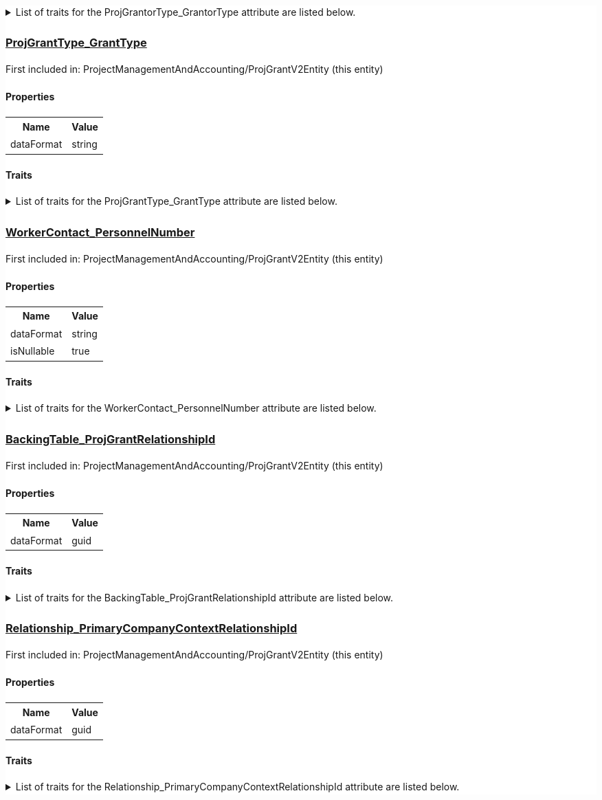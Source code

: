 <details><summary>List of traits for the ProjGrantorType_GrantorType attribute are listed below.</summary></details>

### <a href=#ProjGrantType_GrantType name="ProjGrantType_GrantType">ProjGrantType_GrantType</a>

First included in: ProjectManagementAndAccounting/ProjGrantV2Entity (this entity)  

#### Properties

<table><tr><th>Name</th><th>Value</th></tr><tr><td>dataFormat</td><td>string</td></tr></table>

#### Traits

<details><summary>List of traits for the ProjGrantType_GrantType attribute are listed below.</summary></details>

### <a href=#WorkerContact_PersonnelNumber name="WorkerContact_PersonnelNumber">WorkerContact_PersonnelNumber</a>

First included in: ProjectManagementAndAccounting/ProjGrantV2Entity (this entity)  

#### Properties

<table><tr><th>Name</th><th>Value</th></tr><tr><td>dataFormat</td><td>string</td></tr><tr><td>isNullable</td><td>true</td></tr></table>

#### Traits

<details><summary>List of traits for the WorkerContact_PersonnelNumber attribute are listed below.</summary></details>

### <a href=#BackingTable_ProjGrantRelationshipId name="BackingTable_ProjGrantRelationshipId">BackingTable_ProjGrantRelationshipId</a>

First included in: ProjectManagementAndAccounting/ProjGrantV2Entity (this entity)  

#### Properties

<table><tr><th>Name</th><th>Value</th></tr><tr><td>dataFormat</td><td>guid</td></tr></table>

#### Traits

<details><summary>List of traits for the BackingTable_ProjGrantRelationshipId attribute are listed below.</summary></details>

### <a href=#Relationship_PrimaryCompanyContextRelationshipId name="Relationship_PrimaryCompanyContextRelationshipId">Relationship_PrimaryCompanyContextRelationshipId</a>

First included in: ProjectManagementAndAccounting/ProjGrantV2Entity (this entity)  

#### Properties

<table><tr><th>Name</th><th>Value</th></tr><tr><td>dataFormat</td><td>guid</td></tr></table>

#### Traits

<details><summary>List of traits for the Relationship_PrimaryCompanyContextRelationshipId attribute are listed below.</summary></details>
